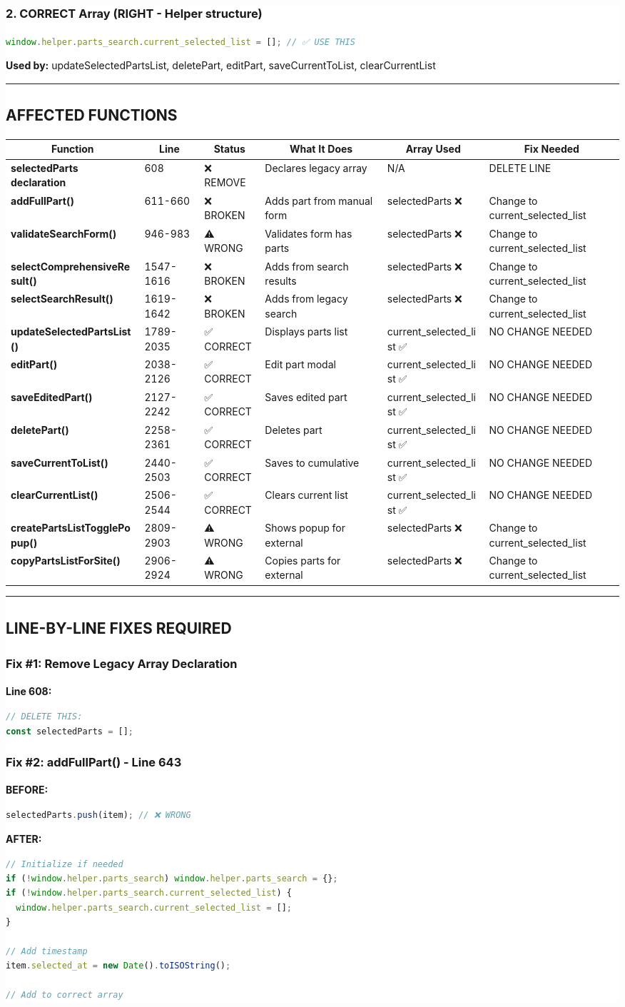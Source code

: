 ### 2. CORRECT Array (RIGHT - Helper structure)
```javascript
window.helper.parts_search.current_selected_list = []; // ✅ USE THIS
```
**Used by:** updateSelectedPartsList, deletePart, editPart, saveCurrentToList, clearCurrentList

---

## AFFECTED FUNCTIONS

| Function | Line | Status | What It Does | Array Used | Fix Needed |
|----------|------|--------|-------------|------------|------------|
| **selectedParts declaration** | 608 | ❌ REMOVE | Declares legacy array | N/A | DELETE LINE |
| **addFullPart()** | 611-660 | ❌ BROKEN | Adds part from manual form | selectedParts ❌ | Change to current_selected_list |
| **validateSearchForm()** | 946-983 | ⚠️ WRONG | Validates form has parts | selectedParts ❌ | Change to current_selected_list |
| **selectComprehensiveResult()** | 1547-1616 | ❌ BROKEN | Adds from search results | selectedParts ❌ | Change to current_selected_list |
| **selectSearchResult()** | 1619-1642 | ❌ BROKEN | Adds from legacy search | selectedParts ❌ | Change to current_selected_list |
| **updateSelectedPartsList()** | 1789-2035 | ✅ CORRECT | Displays parts list | current_selected_list ✅ | NO CHANGE NEEDED |
| **editPart()** | 2038-2126 | ✅ CORRECT | Edit part modal | current_selected_list ✅ | NO CHANGE NEEDED |
| **saveEditedPart()** | 2127-2242 | ✅ CORRECT | Saves edited part | current_selected_list ✅ | NO CHANGE NEEDED |
| **deletePart()** | 2258-2361 | ✅ CORRECT | Deletes part | current_selected_list ✅ | NO CHANGE NEEDED |
| **saveCurrentToList()** | 2440-2503 | ✅ CORRECT | Saves to cumulative | current_selected_list ✅ | NO CHANGE NEEDED |
| **clearCurrentList()** | 2506-2544 | ✅ CORRECT | Clears current list | current_selected_list ✅ | NO CHANGE NEEDED |
| **createPartsListTogglePopup()** | 2809-2903 | ⚠️ WRONG | Shows popup for external | selectedParts ❌ | Change to current_selected_list |
| **copyPartsListForSite()** | 2906-2924 | ⚠️ WRONG | Copies parts for external | selectedParts ❌ | Change to current_selected_list |

---

## LINE-BY-LINE FIXES REQUIRED

### Fix #1: Remove Legacy Array Declaration
**Line 608:**
```javascript
// DELETE THIS:
const selectedParts = [];
```

### Fix #2: addFullPart() - Line 643
**BEFORE:**
```javascript
selectedParts.push(item); // ❌ WRONG
```
**AFTER:**
```javascript
// Initialize if needed
if (!window.helper.parts_search) window.helper.parts_search = {};
if (!window.helper.parts_search.current_selected_list) {
  window.helper.parts_search.current_selected_list = [];
}

// Add timestamp
item.selected_at = new Date().toISOString();

// Add to correct array
```